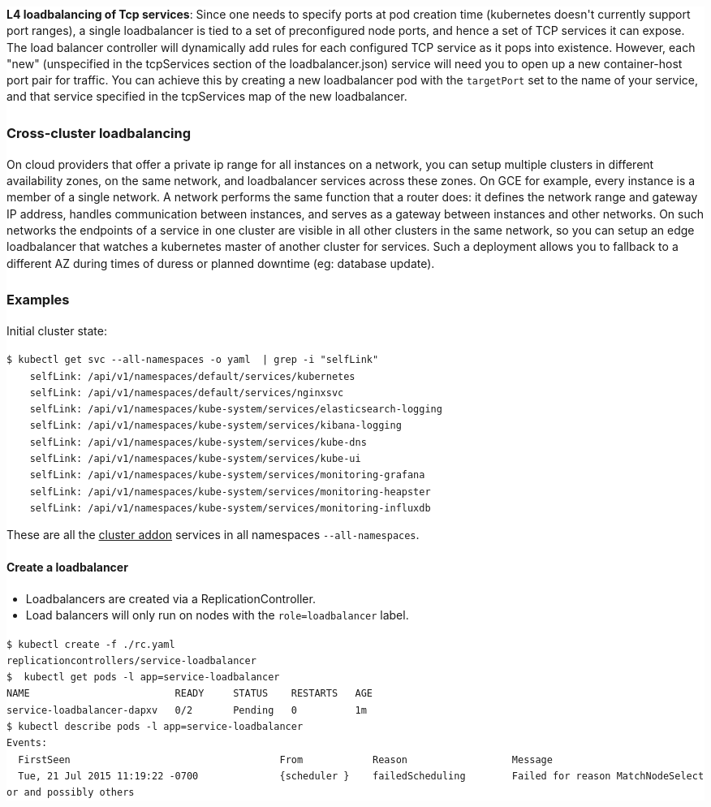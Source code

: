 __L4 loadbalancing of Tcp services__: Since one needs to specify ports at pod creation time (kubernetes doesn't currently support port ranges), a single loadbalancer is tied to a set of preconfigured node ports, and hence a set of TCP services it can expose. The load balancer controller will dynamically add rules for each configured TCP service as it pops into existence. However, each "new" (unspecified in the tcpServices section of the loadbalancer.json) service will need you to open up a new container-host port pair for traffic. You can achieve this by creating a new loadbalancer pod with the `targetPort` set to the name of your service, and that service specified in the tcpServices map of the new loadbalancer.

### Cross-cluster loadbalancing

On cloud providers that offer a private ip range for all instances on a network, you can setup multiple clusters in different availability zones, on the same network, and loadbalancer services across these zones. On GCE for example, every instance is a member of a single network. A network performs the same function that a router does: it defines the network range and gateway IP address, handles communication between instances, and serves as a gateway between instances and other networks. On such networks the endpoints of a service in one cluster are visible in all other clusters in the same network, so you can setup an edge loadbalancer that watches a kubernetes master of another cluster for services. Such a deployment allows you to fallback to a different AZ during times of duress or planned downtime (eg: database update).

### Examples

Initial cluster state:
```console
$ kubectl get svc --all-namespaces -o yaml  | grep -i "selfLink"
    selfLink: /api/v1/namespaces/default/services/kubernetes
    selfLink: /api/v1/namespaces/default/services/nginxsvc
    selfLink: /api/v1/namespaces/kube-system/services/elasticsearch-logging
    selfLink: /api/v1/namespaces/kube-system/services/kibana-logging
    selfLink: /api/v1/namespaces/kube-system/services/kube-dns
    selfLink: /api/v1/namespaces/kube-system/services/kube-ui
    selfLink: /api/v1/namespaces/kube-system/services/monitoring-grafana
    selfLink: /api/v1/namespaces/kube-system/services/monitoring-heapster
    selfLink: /api/v1/namespaces/kube-system/services/monitoring-influxdb
```
These are all the [cluster addon](https://github.com/kubernetes/kubernetes/tree/master/cluster/addons) services in all namespaces `--all-namespaces`.

#### Create a loadbalancer
* Loadbalancers are created via a ReplicationController.
* Load balancers will only run on nodes with the `role=loadbalancer` label.
```console
$ kubectl create -f ./rc.yaml
replicationcontrollers/service-loadbalancer
$  kubectl get pods -l app=service-loadbalancer
NAME                         READY     STATUS    RESTARTS   AGE
service-loadbalancer-dapxv   0/2       Pending   0          1m
$ kubectl describe pods -l app=service-loadbalancer
Events:
  FirstSeen                                    From            Reason                  Message
  Tue, 21 Jul 2015 11:19:22 -0700              {scheduler }    failedScheduling        Failed for reason MatchNodeSelector and possibly others
```
